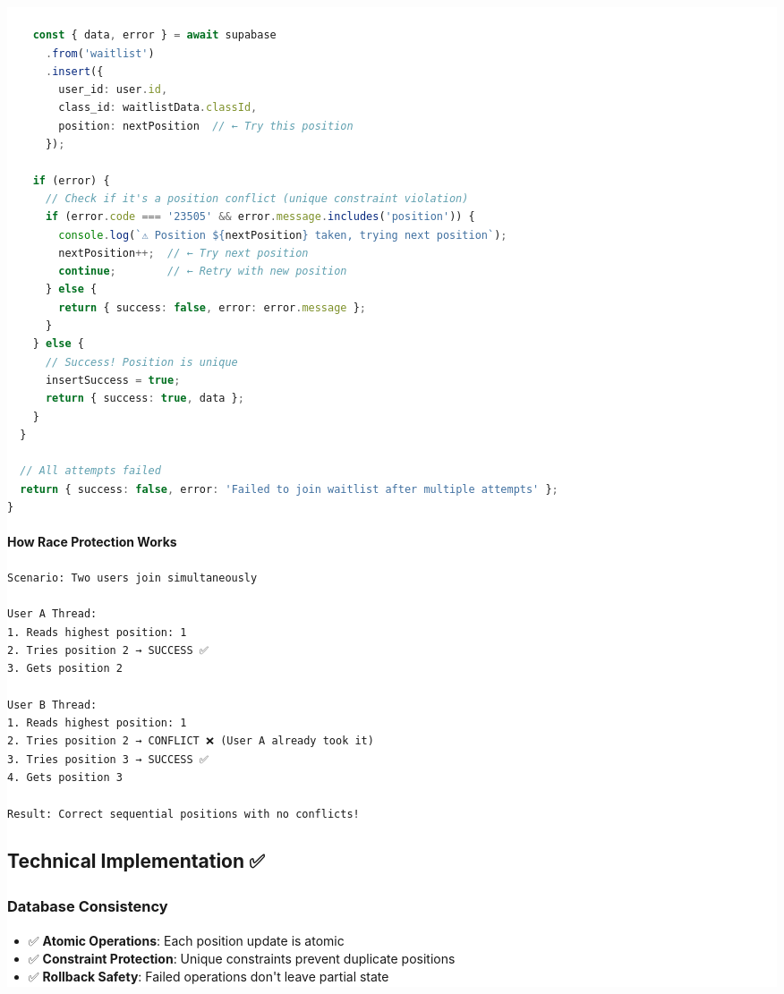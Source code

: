 ```typescript
    
    const { data, error } = await supabase
      .from('waitlist')
      .insert({
        user_id: user.id,
        class_id: waitlistData.classId,
        position: nextPosition  // ← Try this position
      });
    
    if (error) {
      // Check if it's a position conflict (unique constraint violation)
      if (error.code === '23505' && error.message.includes('position')) {
        console.log(`⚠️ Position ${nextPosition} taken, trying next position`);
        nextPosition++;  // ← Try next position
        continue;        // ← Retry with new position
      } else {
        return { success: false, error: error.message };
      }
    } else {
      // Success! Position is unique
      insertSuccess = true;
      return { success: true, data };
    }
  }
  
  // All attempts failed
  return { success: false, error: 'Failed to join waitlist after multiple attempts' };
}
```

#### **How Race Protection Works**
```
Scenario: Two users join simultaneously

User A Thread:
1. Reads highest position: 1
2. Tries position 2 → SUCCESS ✅
3. Gets position 2

User B Thread:
1. Reads highest position: 1  
2. Tries position 2 → CONFLICT ❌ (User A already took it)
3. Tries position 3 → SUCCESS ✅  
4. Gets position 3

Result: Correct sequential positions with no conflicts!
```

## Technical Implementation ✅

### **Database Consistency**
- ✅ **Atomic Operations**: Each position update is atomic
- ✅ **Constraint Protection**: Unique constraints prevent duplicate positions
- ✅ **Rollback Safety**: Failed operations don't leave partial state
